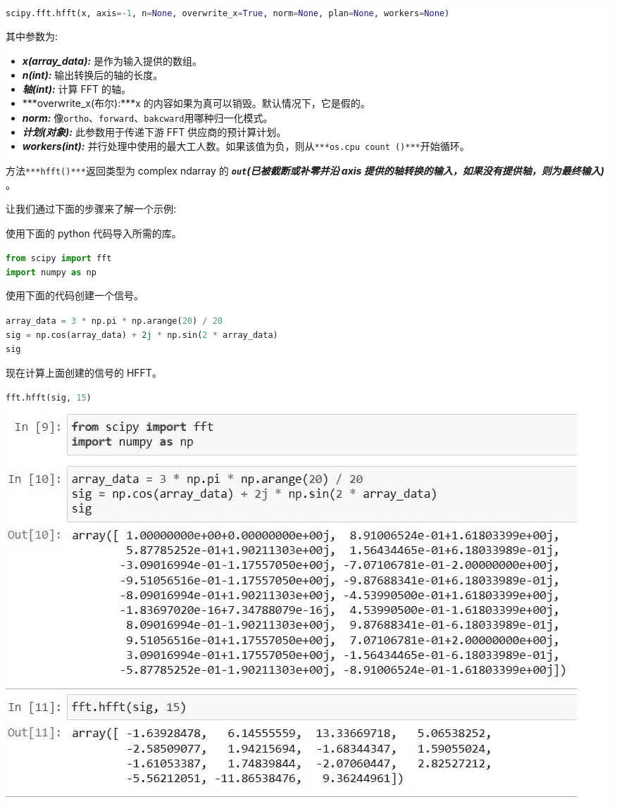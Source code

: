 ```py
scipy.fft.hfft(x, axis=-1, n=None, overwrite_x=True, norm=None, plan=None, workers=None)
```

其中参数为:

*   ***x(array_data):*** 是作为输入提供的数组。
*   ***n(int):*** 输出转换后的轴的长度。
*   ***轴(int):*** 计算 FFT 的轴。
*   ***overwrite_x(布尔):***x 的内容如果为真可以销毁。默认情况下，它是假的。
*   ***norm:*** 像`ortho`、`forward`、`bakcward`用哪种归一化模式。
*   ***计划(对象):*** 此参数用于传递下游 FFT 供应商的预计算计划。
*   ***workers(int):*** 并行处理中使用的最大工人数。如果该值为负，则从`***os.cpu count ()***`开始循环。

方法`***hfft()***`返回类型为 complex ndarray 的 ***`out`(已被截断或补零并沿 axis 提供的轴转换的输入，如果没有提供轴，则为最终输入)*** 。

让我们通过下面的步骤来了解一个示例:

使用下面的 python 代码导入所需的库。

```py
from scipy import fft
import numpy as np
```

使用下面的代码创建一个信号。

```py
array_data = 3 * np.pi * np.arange(20) / 20
sig = np.cos(array_data) + 2j * np.sin(2 * array_data)
sig
```

现在计算上面创建的信号的 HFFT。

```py
fft.hfft(sig, 15)
```

![Python Scipy FFT Hfft](img/394d7992b95787ee81ea3f3220d6506c.png "Python Scipy FFT Hfft")
